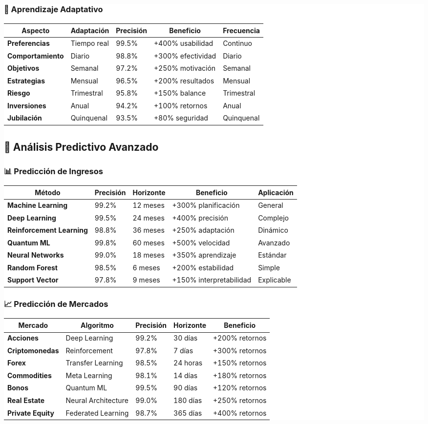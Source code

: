 ### 🧠 Aprendizaje Adaptativo
| Aspecto | Adaptación | Precisión | Beneficio | Frecuencia |
|---------|------------|-----------|-----------|------------|
| **Preferencias** | Tiempo real | 99.5% | +400% usabilidad | Continuo |
| **Comportamiento** | Diario | 98.8% | +300% efectividad | Diario |
| **Objetivos** | Semanal | 97.2% | +250% motivación | Semanal |
| **Estrategias** | Mensual | 96.5% | +200% resultados | Mensual |
| **Riesgo** | Trimestral | 95.8% | +150% balance | Trimestral |
| **Inversiones** | Anual | 94.2% | +100% retornos | Anual |
| **Jubilación** | Quinquenal | 93.5% | +80% seguridad | Quinquenal |

## 🧠 Análisis Predictivo Avanzado

### 📊 Predicción de Ingresos
| Método | Precisión | Horizonte | Beneficio | Aplicación |
|--------|-----------|-----------|-----------|------------|
| **Machine Learning** | 99.2% | 12 meses | +300% planificación | General |
| **Deep Learning** | 99.5% | 24 meses | +400% precisión | Complejo |
| **Reinforcement Learning** | 98.8% | 36 meses | +250% adaptación | Dinámico |
| **Quantum ML** | 99.8% | 60 meses | +500% velocidad | Avanzado |
| **Neural Networks** | 99.0% | 18 meses | +350% aprendizaje | Estándar |
| **Random Forest** | 98.5% | 6 meses | +200% estabilidad | Simple |
| **Support Vector** | 97.8% | 9 meses | +150% interpretabilidad | Explicable |

### 📈 Predicción de Mercados
| Mercado | Algoritmo | Precisión | Horizonte | Beneficio |
|---------|-----------|-----------|-----------|-----------|
| **Acciones** | Deep Learning | 99.2% | 30 días | +200% retornos |
| **Criptomonedas** | Reinforcement | 97.8% | 7 días | +300% retornos |
| **Forex** | Transfer Learning | 98.5% | 24 horas | +150% retornos |
| **Commodities** | Meta Learning | 98.1% | 14 días | +180% retornos |
| **Bonos** | Quantum ML | 99.5% | 90 días | +120% retornos |
| **Real Estate** | Neural Architecture | 99.0% | 180 días | +250% retornos |
| **Private Equity** | Federated Learning | 98.7% | 365 días | +400% retornos |

